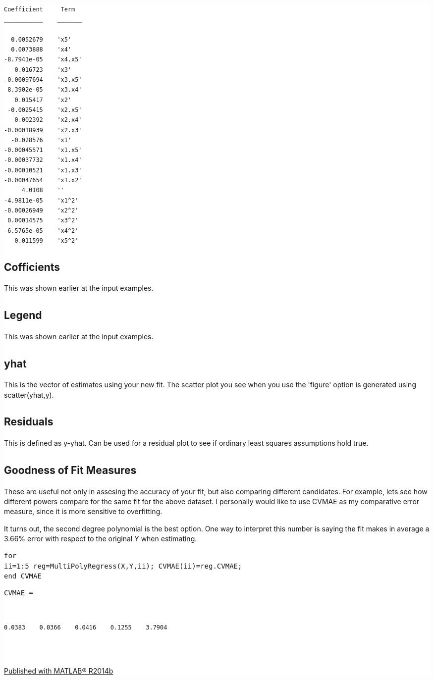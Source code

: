     Coefficient     Term  
    ___________    _______

      0.0052679    'x5'   
      0.0073888    'x4'   
    -8.7941e-05    'x4.x5'
       0.016723    'x3'   
    -0.00097694    'x3.x5'
     8.3902e-05    'x3.x4'
       0.015417    'x2'   
     -0.0025415    'x2.x5'
       0.002392    'x2.x4'
    -0.00018939    'x2.x3'
      -0.028576    'x1'   
    -0.00045571    'x1.x5'
    -0.00037732    'x1.x4'
    -0.00010521    'x1.x3'
    -0.00047654    'x1.x2'
         4.0108    ''     
    -4.9811e-05    'x1^2' 
    -0.00026949    'x2^2' 
     0.00014575    'x3^2' 
    -6.5765e-05    'x4^2' 
       0.011599    'x5^2' 

</pre><h2>Cofficients<a name="10"></a></h2><p>This was shown earlier at the input examples.</p><h2>Legend<a name="11"></a></h2><p>This was shown earlier at the input examples.</p><h2>yhat<a name="12"></a></h2><p>This is the vector of estimates using your new fit. The scatter plot you see when you use the 'figure' option is generated using scatter(yhat,y).</p><h2>Residuals<a name="13"></a></h2><p>This is defined as y-yhat. Can be used for a residual plot to see if ordinary least squares assumptions hold true.</p><h2>Goodness of Fit Measures<a name="14"></a></h2><p>These are useful not only in assesing the accuracy of your fit, but also comparing different candidates. For example, lets see how different powers compare for the same fit for the above dataset. I personally would like to use CVMAE as my comparative error measure, since it is more sensitive to overfitting.</p><p>It turns out, the second degree polynomial is the best option. One way to interpret this number is saying the fit makes in average a 3.66% error with respect to the original Y when estimating.</p><pre class="codeinput"><span class="keyword">for</span> ii=1:5
    reg=MultiPolyRegress(X,Y,ii);
    CVMAE(ii)=reg.CVMAE;
<span class="keyword">end</span>
CVMAE
</pre><pre class="codeoutput">
CVMAE =

    0.0383    0.0366    0.0416    0.1255    3.7904

</pre><p class="footer"><br><a href="http://www.mathworks.com/products/matlab/">Published with MATLAB&reg; R2014b</a><br></p></div></body></html>